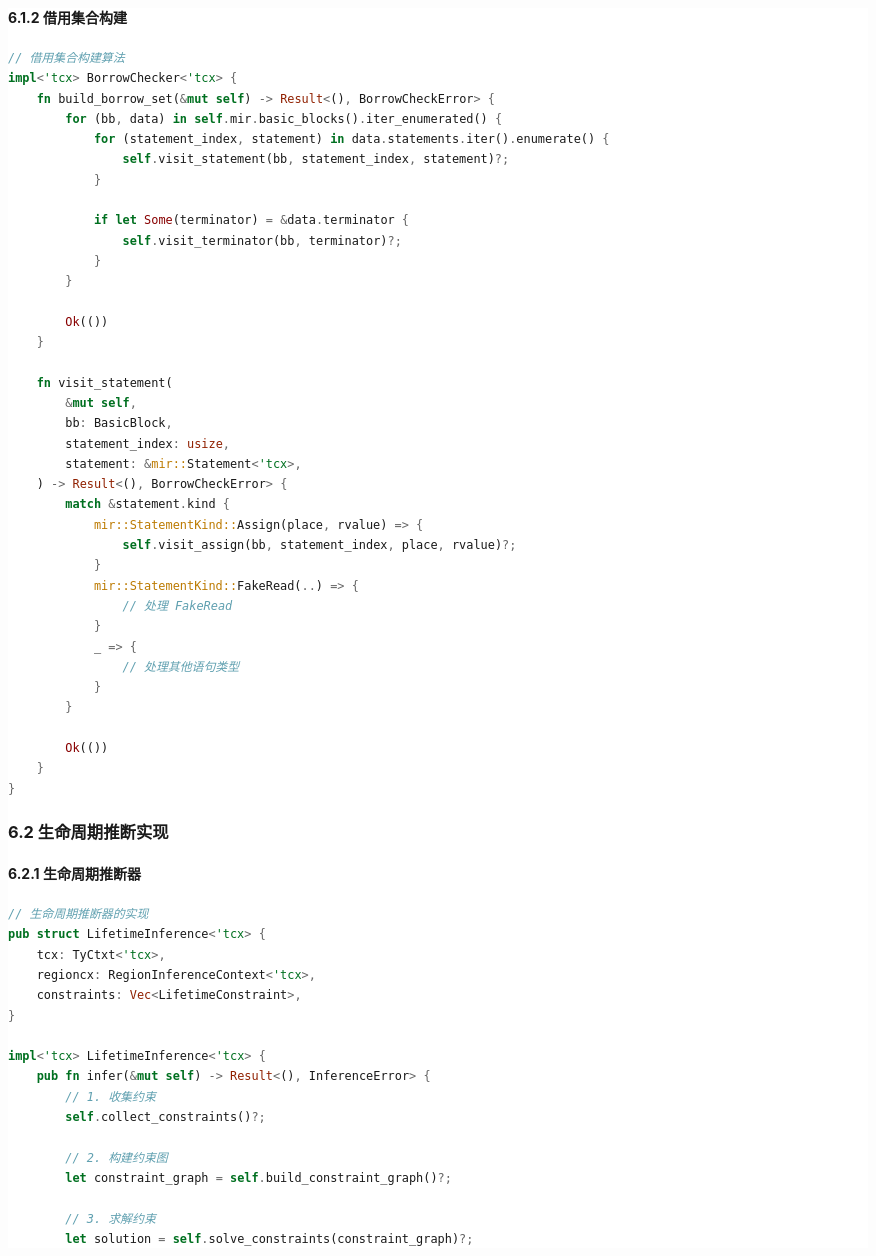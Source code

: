 #### 6.1.2 借用集合构建

```rust
// 借用集合构建算法
impl<'tcx> BorrowChecker<'tcx> {
    fn build_borrow_set(&mut self) -> Result<(), BorrowCheckError> {
        for (bb, data) in self.mir.basic_blocks().iter_enumerated() {
            for (statement_index, statement) in data.statements.iter().enumerate() {
                self.visit_statement(bb, statement_index, statement)?;
            }
            
            if let Some(terminator) = &data.terminator {
                self.visit_terminator(bb, terminator)?;
            }
        }
        
        Ok(())
    }
    
    fn visit_statement(
        &mut self,
        bb: BasicBlock,
        statement_index: usize,
        statement: &mir::Statement<'tcx>,
    ) -> Result<(), BorrowCheckError> {
        match &statement.kind {
            mir::StatementKind::Assign(place, rvalue) => {
                self.visit_assign(bb, statement_index, place, rvalue)?;
            }
            mir::StatementKind::FakeRead(..) => {
                // 处理 FakeRead
            }
            _ => {
                // 处理其他语句类型
            }
        }
        
        Ok(())
    }
}
```

### 6.2 生命周期推断实现

#### 6.2.1 生命周期推断器

```rust
// 生命周期推断器的实现
pub struct LifetimeInference<'tcx> {
    tcx: TyCtxt<'tcx>,
    regioncx: RegionInferenceContext<'tcx>,
    constraints: Vec<LifetimeConstraint>,
}

impl<'tcx> LifetimeInference<'tcx> {
    pub fn infer(&mut self) -> Result<(), InferenceError> {
        // 1. 收集约束
        self.collect_constraints()?;
        
        // 2. 构建约束图
        let constraint_graph = self.build_constraint_graph()?;
        
        // 3. 求解约束
        let solution = self.solve_constraints(constraint_graph)?;
```